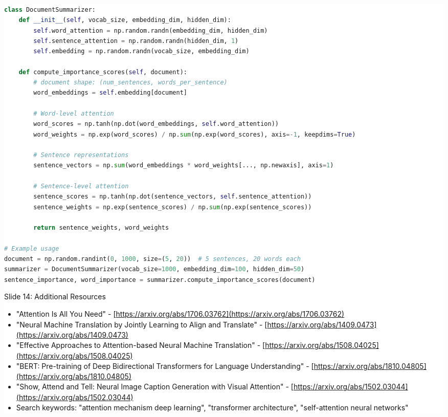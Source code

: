 ```python
class DocumentSummarizer:
    def __init__(self, vocab_size, embedding_dim, hidden_dim):
        self.word_attention = np.random.randn(embedding_dim, hidden_dim)
        self.sentence_attention = np.random.randn(hidden_dim, 1)
        self.embedding = np.random.randn(vocab_size, embedding_dim)
    
    def compute_importance_scores(self, document):
        # document shape: (num_sentences, words_per_sentence)
        word_embeddings = self.embedding[document]
        
        # Word-level attention
        word_scores = np.tanh(np.dot(word_embeddings, self.word_attention))
        word_weights = np.exp(word_scores) / np.sum(np.exp(word_scores), axis=-1, keepdims=True)
        
        # Sentence representations
        sentence_vectors = np.sum(word_embeddings * word_weights[..., np.newaxis], axis=1)
        
        # Sentence-level attention
        sentence_scores = np.tanh(np.dot(sentence_vectors, self.sentence_attention))
        sentence_weights = np.exp(sentence_scores) / np.sum(np.exp(sentence_scores))
        
        return sentence_weights, word_weights

# Example usage
document = np.random.randint(0, 1000, size=(5, 20))  # 5 sentences, 20 words each
summarizer = DocumentSummarizer(vocab_size=1000, embedding_dim=100, hidden_dim=50)
sentence_importance, word_importance = summarizer.compute_importance_scores(document)
```

Slide 14: Additional Resources

*   "Attention Is All You Need" - [https://arxiv.org/abs/1706.03762](https://arxiv.org/abs/1706.03762)
*   "Neural Machine Translation by Jointly Learning to Align and Translate" - [https://arxiv.org/abs/1409.0473](https://arxiv.org/abs/1409.0473)
*   "Effective Approaches to Attention-based Neural Machine Translation" - [https://arxiv.org/abs/1508.04025](https://arxiv.org/abs/1508.04025)
*   "BERT: Pre-training of Deep Bidirectional Transformers for Language Understanding" - [https://arxiv.org/abs/1810.04805](https://arxiv.org/abs/1810.04805)
*   "Show, Attend and Tell: Neural Image Caption Generation with Visual Attention" - [https://arxiv.org/abs/1502.03044](https://arxiv.org/abs/1502.03044)
*   Search keywords: "attention mechanism deep learning", "transformer architecture", "self-attention neural networks"


